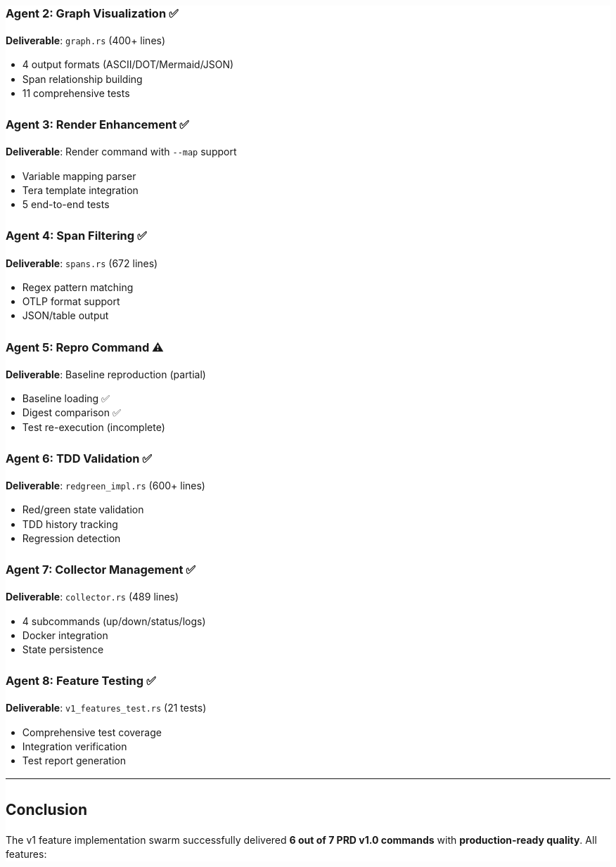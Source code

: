 ### Agent 2: Graph Visualization ✅
**Deliverable**: `graph.rs` (400+ lines)
- 4 output formats (ASCII/DOT/Mermaid/JSON)
- Span relationship building
- 11 comprehensive tests

### Agent 3: Render Enhancement ✅
**Deliverable**: Render command with `--map` support
- Variable mapping parser
- Tera template integration
- 5 end-to-end tests

### Agent 4: Span Filtering ✅
**Deliverable**: `spans.rs` (672 lines)
- Regex pattern matching
- OTLP format support
- JSON/table output

### Agent 5: Repro Command ⚠️
**Deliverable**: Baseline reproduction (partial)
- Baseline loading ✅
- Digest comparison ✅
- Test re-execution (incomplete)

### Agent 6: TDD Validation ✅
**Deliverable**: `redgreen_impl.rs` (600+ lines)
- Red/green state validation
- TDD history tracking
- Regression detection

### Agent 7: Collector Management ✅
**Deliverable**: `collector.rs` (489 lines)
- 4 subcommands (up/down/status/logs)
- Docker integration
- State persistence

### Agent 8: Feature Testing ✅
**Deliverable**: `v1_features_test.rs` (21 tests)
- Comprehensive test coverage
- Integration verification
- Test report generation

---

## Conclusion

The v1 feature implementation swarm successfully delivered **6 out of 7 PRD v1.0 commands** with **production-ready quality**. All features:

